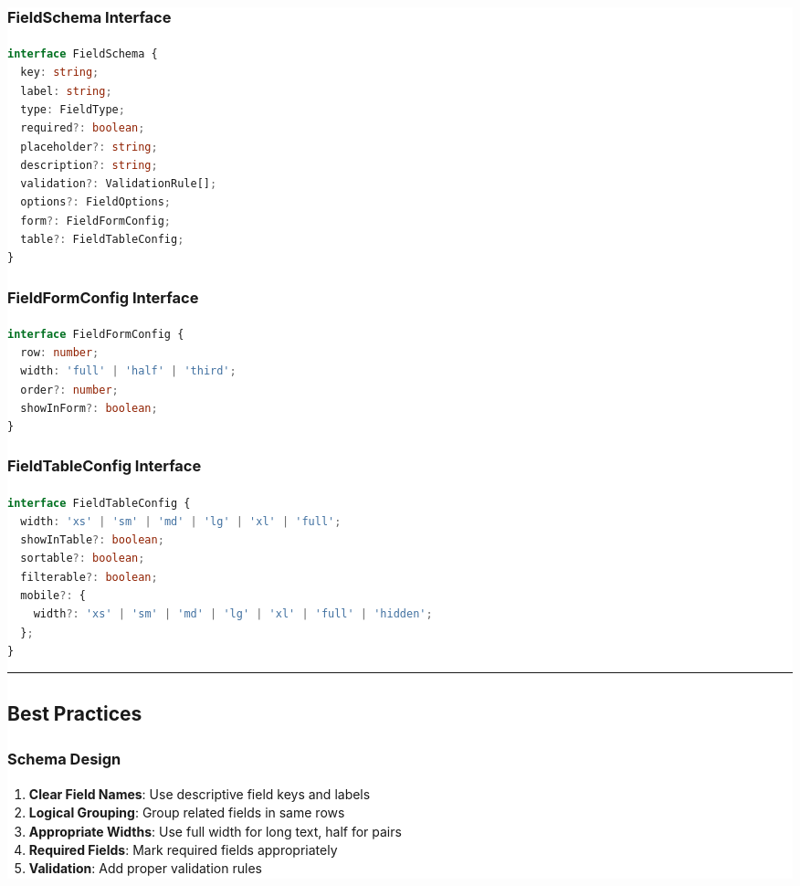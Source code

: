 ### FieldSchema Interface

```typescript
interface FieldSchema {
  key: string;
  label: string;
  type: FieldType;
  required?: boolean;
  placeholder?: string;
  description?: string;
  validation?: ValidationRule[];
  options?: FieldOptions;
  form?: FieldFormConfig;
  table?: FieldTableConfig;
}
```

### FieldFormConfig Interface

```typescript
interface FieldFormConfig {
  row: number;
  width: 'full' | 'half' | 'third';
  order?: number;
  showInForm?: boolean;
}
```

### FieldTableConfig Interface

```typescript
interface FieldTableConfig {
  width: 'xs' | 'sm' | 'md' | 'lg' | 'xl' | 'full';
  showInTable?: boolean;
  sortable?: boolean;
  filterable?: boolean;
  mobile?: {
    width?: 'xs' | 'sm' | 'md' | 'lg' | 'xl' | 'full' | 'hidden';
  };
}
```

---

## Best Practices

### Schema Design

1. **Clear Field Names**: Use descriptive field keys and labels
2. **Logical Grouping**: Group related fields in same rows
3. **Appropriate Widths**: Use full width for long text, half for pairs
4. **Required Fields**: Mark required fields appropriately
5. **Validation**: Add proper validation rules
